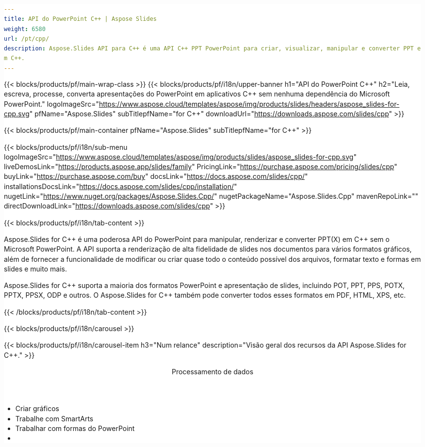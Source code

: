 ```yaml
---
title: API do PowerPoint C++ | Aspose Slides
weight: 6580
url: /pt/cpp/ 
description: Aspose.Slides API para C++ é uma API C++ PPT PowerPoint para criar, visualizar, manipular e converter PPT em C++.
---
```


{{< blocks/products/pf/main-wrap-class >}}
{{< blocks/products/pf/i18n/upper-banner h1="API do PowerPoint C++" h2="Leia, escreva, processe, converta apresentações do PowerPoint em aplicativos C++ sem nenhuma dependência do Microsoft PowerPoint." logoImageSrc="https://www.aspose.cloud/templates/aspose/img/products/slides/headers/aspose_slides-for-cpp.svg" pfName="Aspose.Slides" subTitlepfName="for C++" downloadUrl="https://downloads.aspose.com/slides/cpp" >}}

{{< blocks/products/pf/main-container pfName="Aspose.Slides" subTitlepfName="for C++" >}}

{{< blocks/products/pf/i18n/sub-menu logoImageSrc="https://www.aspose.cloud/templates/aspose/img/products/slides/aspose_slides-for-cpp.svg" liveDemosLink="https://products.aspose.app/slides/family" PricingLink="https://purchase.aspose.com/pricing/slides/cpp" buyLink="https://purchase.aspose.com/buy" docsLink="https://docs.aspose.com/slides/cpp/" installationsDocsLink="https://docs.aspose.com/slides/cpp/installation/" nugetLink="https://www.nuget.org/packages/Aspose.Slides.Cpp/" nugetPackageName="Aspose.Slides.Cpp" mavenRepoLink="" directDownloadLink="https://downloads.aspose.com/slides/cpp" >}}

{{< blocks/products/pf/i18n/tab-content >}}
<p>
 Aspose.Slides for C++ é uma poderosa API do PowerPoint para manipular, renderizar e converter PPT(X) em C++ sem o Microsoft PowerPoint. A API suporta a renderização de alta fidelidade de slides nos documentos para vários formatos gráficos, além de fornecer a funcionalidade de modificar ou criar quase todo o conteúdo possível dos arquivos, formatar texto e formas em slides e muito mais.
</p>

<p>
 Aspose.Slides for C++ suporta a maioria dos formatos PowerPoint e apresentação de slides, incluindo POT, PPT, PPS, POTX, PPTX, PPSX, ODP e outros. O Aspose.Slides for C++ também pode converter todos esses formatos em PDF, HTML, XPS, etc.
</p>

{{< /blocks/products/pf/i18n/tab-content >}}


{{< blocks/products/pf/i18n/carousel >}}

{{< blocks/products/pf/i18n/carousel-item h3="Num relance" description="Visão geral dos recursos da API Aspose.Slides for C++." >}}
<div class="diagram1 d1-cplus">
 <div class="d1-row">
  <div class="d1-col d1-left">
   <header>
    <i class="fa fa-table">
    </i>
    Processamento de dados
   </header>
   <ul>
    <li>
Criar gráficos
    </li>
    <li>
Trabalhe com SmartArts
    </li>
    <li>
Trabalhar com formas do PowerPoint
    </li>
    <li>